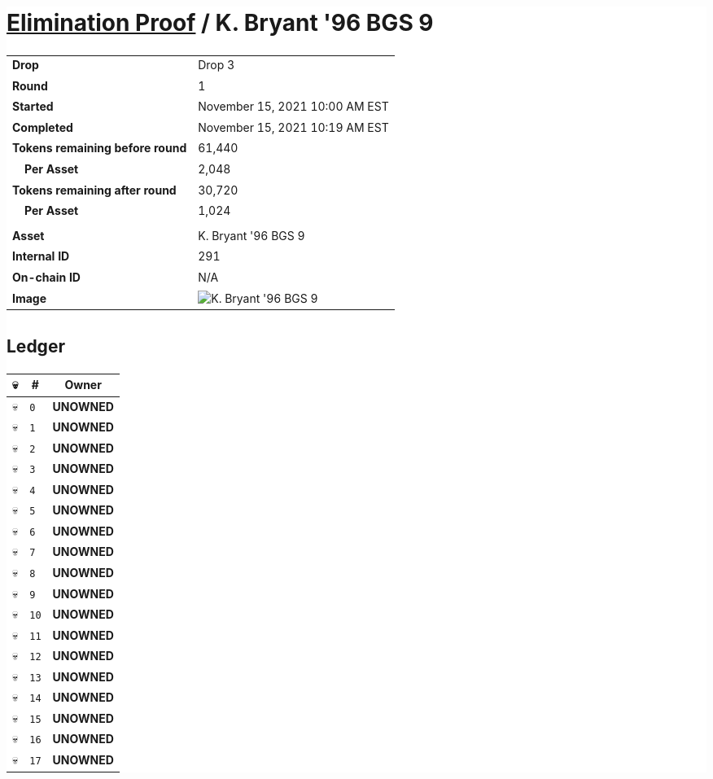 # [Elimination Proof](./readme.md) / K. Bryant &#039;96 BGS 9

|||
|---|---|
| **Drop** | Drop 3 |
| **Round** | 1 |
| **Started** | November 15, 2021 10:00 AM EST |
| **Completed** | November 15, 2021 10:19 AM EST |
| **Tokens remaining before round** | 61,440 |
| **&nbsp;&nbsp;&nbsp;&nbsp;Per Asset** | 2,048 |
| **Tokens remaining after round** | 30,720 |
| **&nbsp;&nbsp;&nbsp;&nbsp;Per Asset** | 1,024 |
| | |
| **Asset** | K. Bryant &#039;96 BGS 9 |
| **Internal ID** | 291 |
| **On-chain ID** | N/A |
| **Image** | <img src="https://tcdn.blokpax.com/94d9199b-dc41-4c06-9fa5-645d34b46ced/120bb77ffe9b205d1f02e81d3309060ab4e65250f17306e13e70390b934c5e8e.jpg" height="200" alt="K. Bryant &#039;96 BGS 9" /> |

## Ledger

| 💀 | # | Owner |
| --- | --- | --- |
| 💀 | `0` | **UNOWNED** |
| 💀 | `1` | **UNOWNED** |
| 💀 | `2` | **UNOWNED** |
| 💀 | `3` | **UNOWNED** |
| 💀 | `4` | **UNOWNED** |
| 💀 | `5` | **UNOWNED** |
| 💀 | `6` | **UNOWNED** |
| 💀 | `7` | **UNOWNED** |
| 💀 | `8` | **UNOWNED** |
| 💀 | `9` | **UNOWNED** |
| 💀 | `10` | **UNOWNED** |
| 💀 | `11` | **UNOWNED** |
| 💀 | `12` | **UNOWNED** |
| 💀 | `13` | **UNOWNED** |
| 💀 | `14` | **UNOWNED** |
| 💀 | `15` | **UNOWNED** |
| 💀 | `16` | **UNOWNED** |
| 💀 | `17` | **UNOWNED** |